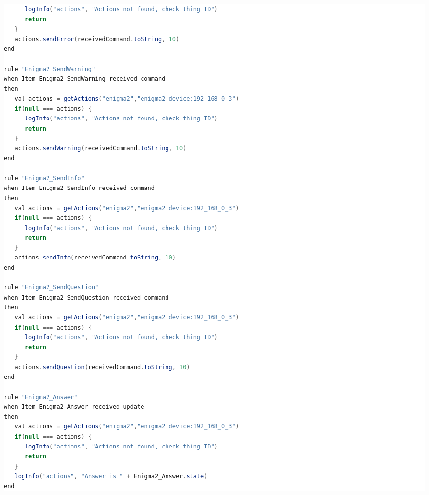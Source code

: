 ```java
      logInfo("actions", "Actions not found, check thing ID")
      return
   }
   actions.sendError(receivedCommand.toString, 10)
end

rule "Enigma2_SendWarning"
when Item Enigma2_SendWarning received command
then
   val actions = getActions("enigma2","enigma2:device:192_168_0_3")
   if(null === actions) {
      logInfo("actions", "Actions not found, check thing ID")
      return
   }
   actions.sendWarning(receivedCommand.toString, 10)
end

rule "Enigma2_SendInfo"
when Item Enigma2_SendInfo received command
then
   val actions = getActions("enigma2","enigma2:device:192_168_0_3")
   if(null === actions) {
      logInfo("actions", "Actions not found, check thing ID")
      return
   }
   actions.sendInfo(receivedCommand.toString, 10)
end

rule "Enigma2_SendQuestion"
when Item Enigma2_SendQuestion received command
then
   val actions = getActions("enigma2","enigma2:device:192_168_0_3")
   if(null === actions) {
      logInfo("actions", "Actions not found, check thing ID")
      return
   }
   actions.sendQuestion(receivedCommand.toString, 10)
end

rule "Enigma2_Answer"
when Item Enigma2_Answer received update
then
   val actions = getActions("enigma2","enigma2:device:192_168_0_3")
   if(null === actions) {
      logInfo("actions", "Actions not found, check thing ID")
      return
   }
   logInfo("actions", "Answer is " + Enigma2_Answer.state)
end
```
